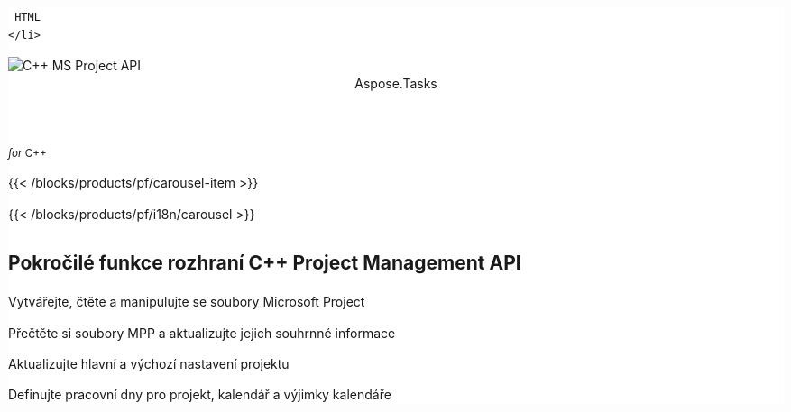      HTML
    </li>
   </ul>
  </div>
  
 </div>
 
 <div class="d1-logo">
  <img width="70" height="75" alt="C++ MS Project API" src="https://www.aspose.cloud/templates/aspose/img/products/tasks/aspose_tasks-for-cpp.svg"/>
  <header>
   Aspose.Tasks
  </header>
  <footer>
   <small>
    <em>
     for
    </em>
    C++
   </small>
  </footer>
 </div>
 
</div>

{{< /blocks/products/pf/carousel-item >}}

{{< /blocks/products/pf/i18n/carousel >}}



<div class="container-fluid features-section bg-gray singleproduct">
 <a class="anchor" id="features" name="features">
 </a>
 <div class="row">
  <div class="container">
   <h2 class="pr-ft">
    Pokročilé funkce rozhraní C++ Project Management API
   </h2>
   <p>
   </p>
   <div class="col-lg-4">
    <em class="fa fa-copy ico-blue fa-2x col-lg-2">
    </em>
    <p class="col-lg-10">
     Vytvářejte, čtěte a manipulujte se soubory Microsoft Project
    </p>
   </div>
   <div class="col-lg-4">
    <em class="fa fa-file-text-o ico-blue fa-2x col-lg-2">
    </em>
    <p class="col-lg-10">
     Přečtěte si soubory MPP a aktualizujte jejich souhrnné informace
    </p>
   </div>
   <div class="col-lg-4">
    <em class="fa fa-pencil-square-o ico-blue fa-2x col-lg-2">
    </em>
    <p class="col-lg-10">
     Aktualizujte hlavní a výchozí nastavení projektu
    </p>
   </div>
   <div class="col-lg-4">
    <em class="fa fa-calendar-check-o ico-blue fa-2x col-lg-2">
    </em>
    <p class="col-lg-10">
     Definujte pracovní dny pro projekt, kalendář a výjimky kalendáře
    </p>